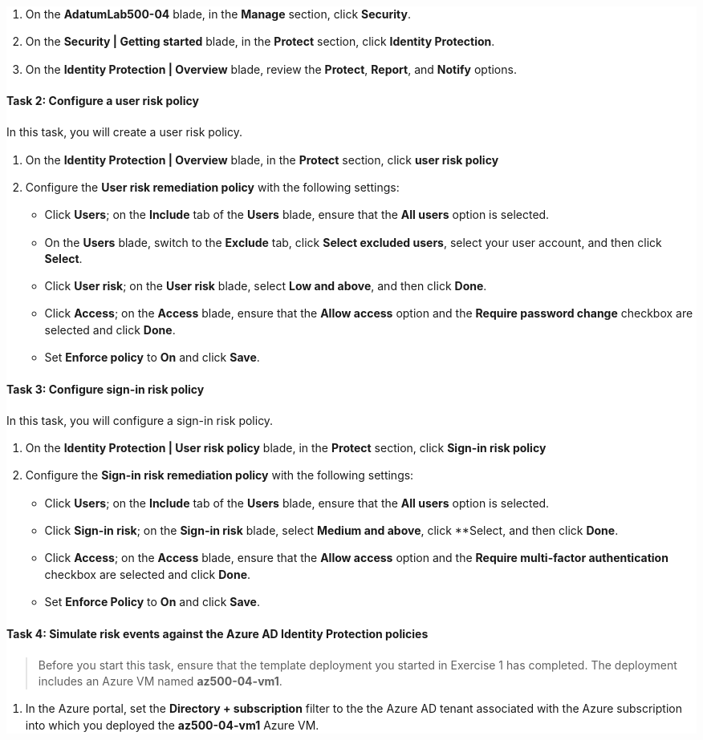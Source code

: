 1. On the **AdatumLab500-04** blade, in the **Manage** section, click **Security**.

1. On the **Security \| Getting started** blade, in the **Protect** section, click **Identity Protection**.

1. On the **Identity Protection \| Overview** blade, review the **Protect**, **Report**, and **Notify** options. 

#### Task 2: Configure a user risk policy

In this task, you will create a user risk policy. 

1. On the **Identity Protection \| Overview** blade, in the **Protect** section, click **user risk policy**

1. Configure the **User risk remediation policy** with the following settings: 

   - Click **Users**; on the **Include** tab of the **Users** blade, ensure that the **All users** option is selected.

   - On the **Users** blade, switch to the **Exclude** tab, click **Select excluded users**, select your user account, and then click **Select**. 

   - Click **User risk**; on the **User risk** blade, select **Low and above**, and then click **Done**. 

   - Click **Access**; on the **Access** blade, ensure that the **Allow access** option and the **Require password change** checkbox are selected and click **Done**.

   - Set **Enforce policy** to **On** and click **Save**.

#### Task 3: Configure sign-in risk policy

In this task, you will configure a sign-in risk policy. 

1. On the **Identity Protection \| User risk policy** blade, in the **Protect** section, click **Sign-in risk policy**

1. Configure the **Sign-in risk remediation policy** with the following settings: 

   - Click **Users**; on the **Include** tab of the **Users** blade, ensure that the **All users** option is selected.

   - Click **Sign-in risk**; on the **Sign-in risk** blade, select **Medium and above**, click **Select, and then click **Done**. 

   - Click **Access**; on the **Access** blade, ensure that the **Allow access** option and the **Require multi-factor authentication** checkbox are selected and click **Done**.

   - Set **Enforce Policy** to **On** and click **Save**.

#### Task 4: Simulate risk events against the Azure AD Identity Protection policies 

> Before you start this task, ensure that the template deployment you started in Exercise 1 has completed. The deployment includes an Azure VM named **az500-04-vm1**. 

1. In the Azure portal, set the **Directory + subscription** filter to the the Azure AD tenant associated with the Azure subscription into which you deployed the **az500-04-vm1** Azure VM.
